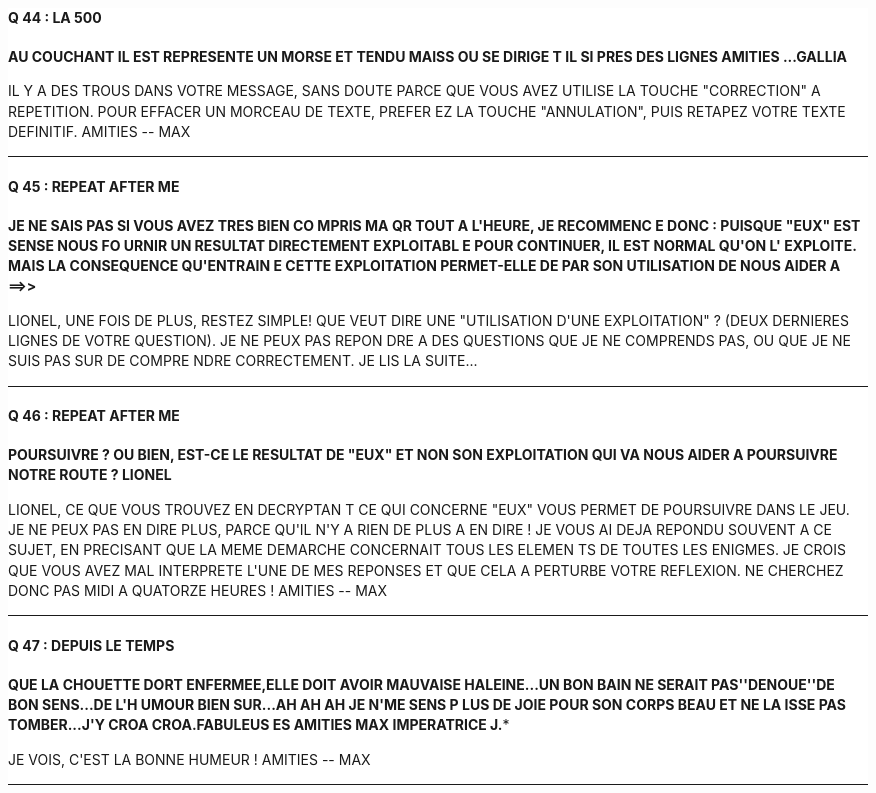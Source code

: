 
#### Q 44 : LA 500

**AU COUCHANT IL EST REPRESENTE UN MORSE ET    TENDU MAISS   OU SE  DIRIGE T IL SI PRES DES LIGNES AMITIES ...GALLIA**

IL Y A DES TROUS DANS VOTRE MESSAGE,  SANS DOUTE PARCE
 QUE VOUS AVEZ UTILISE  LA TOUCHE "CORRECTION" A REPETITION. POUR
EFFACER UN MORCEAU DE TEXTE, PREFER EZ LA TOUCHE "ANNULATION", PUIS
RETAPEZ VOTRE TEXTE DEFINITIF. AMITIES -- MAX

---

#### Q 45 : REPEAT AFTER ME

**JE NE SAIS PAS SI VOUS AVEZ TRES BIEN CO MPRIS MA QR
TOUT A L'HEURE, JE RECOMMENC E DONC : PUISQUE "EUX" EST SENSE NOUS FO
URNIR UN RESULTAT DIRECTEMENT EXPLOITABL E POUR CONTINUER, IL EST NORMAL
 QU'ON L' EXPLOITE. MAIS LA CONSEQUENCE QU'ENTRAIN E CETTE EXPLOITATION
PERMET-ELLE DE PAR  SON UTILISATION DE NOUS AIDER A     ==&gt;&gt;**

LIONEL, UNE FOIS DE PLUS, RESTEZ SIMPLE! QUE VEUT DIRE
 UNE "UTILISATION D'UNE  EXPLOITATION" ? (DEUX DERNIERES LIGNES DE VOTRE
 QUESTION). JE NE PEUX PAS REPON DRE A DES QUESTIONS QUE JE NE COMPRENDS
 PAS, OU QUE JE NE SUIS PAS SUR DE COMPRE NDRE CORRECTEMENT.  JE LIS LA
SUITE...

---

#### Q 46 : REPEAT AFTER ME

**POURSUIVRE ? OU BIEN, EST-CE LE RESULTAT  DE "EUX" ET
NON SON EXPLOITATION QUI VA  NOUS AIDER A POURSUIVRE NOTRE ROUTE ?
LIONEL**

LIONEL, CE QUE VOUS TROUVEZ EN DECRYPTAN T CE QUI
CONCERNE "EUX" VOUS PERMET DE POURSUIVRE DANS LE JEU. JE NE PEUX PAS EN
DIRE PLUS, PARCE QU'IL N'Y A RIEN DE PLUS A EN DIRE ! JE VOUS AI DEJA
REPONDU SOUVENT A CE SUJET, EN PRECISANT QUE LA MEME DEMARCHE CONCERNAIT
 TOUS LES ELEMEN TS DE TOUTES LES ENIGMES. JE CROIS QUE
VOUS AVEZ MAL INTERPRETE L'UNE DE MES REPONSES ET QUE CELA A PERTURBE
VOTRE REFLEXION. NE CHERCHEZ DONC PAS MIDI A QUATORZE HEURES ! AMITIES
-- MAX

---

#### Q 47 : DEPUIS LE TEMPS

**QUE LA CHOUETTE DORT ENFERMEE,ELLE DOIT AVOIR MAUVAISE
 HALEINE...UN BON BAIN NE SERAIT PAS''DENOUE''DE BON SENS...DE L'H UMOUR
 BIEN SUR...AH AH AH JE N'ME SENS P LUS DE JOIE POUR SON CORPS BEAU ET
NE LA ISSE PAS TOMBER...J'Y CROA CROA.FABULEUS ES AMITIES MAX
IMPERATRICE J.***

JE VOIS, C'EST LA BONNE HUMEUR ! AMITIES -- MAX

---
